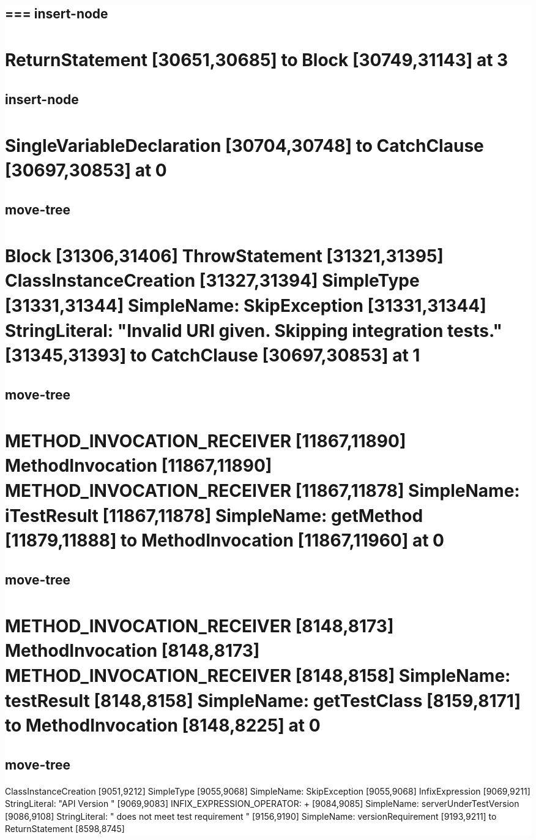 ===
insert-node
---
ReturnStatement [30651,30685]
to
Block [30749,31143]
at 3
===
insert-node
---
SingleVariableDeclaration [30704,30748]
to
CatchClause [30697,30853]
at 0
===
move-tree
---
Block [31306,31406]
    ThrowStatement [31321,31395]
        ClassInstanceCreation [31327,31394]
            SimpleType [31331,31344]
                SimpleName: SkipException [31331,31344]
            StringLiteral: "Invalid URI given. Skipping integration tests." [31345,31393]
to
CatchClause [30697,30853]
at 1
===
move-tree
---
METHOD_INVOCATION_RECEIVER [11867,11890]
    MethodInvocation [11867,11890]
        METHOD_INVOCATION_RECEIVER [11867,11878]
            SimpleName: iTestResult [11867,11878]
        SimpleName: getMethod [11879,11888]
to
MethodInvocation [11867,11960]
at 0
===
move-tree
---
METHOD_INVOCATION_RECEIVER [8148,8173]
    MethodInvocation [8148,8173]
        METHOD_INVOCATION_RECEIVER [8148,8158]
            SimpleName: testResult [8148,8158]
        SimpleName: getTestClass [8159,8171]
to
MethodInvocation [8148,8225]
at 0
===
move-tree
---
ClassInstanceCreation [9051,9212]
    SimpleType [9055,9068]
        SimpleName: SkipException [9055,9068]
    InfixExpression [9069,9211]
        StringLiteral: "API Version " [9069,9083]
        INFIX_EXPRESSION_OPERATOR: + [9084,9085]
        SimpleName: serverUnderTestVersion [9086,9108]
        StringLiteral: " does not meet test requirement " [9156,9190]
        SimpleName: versionRequirement [9193,9211]
to
ReturnStatement [8598,8745]